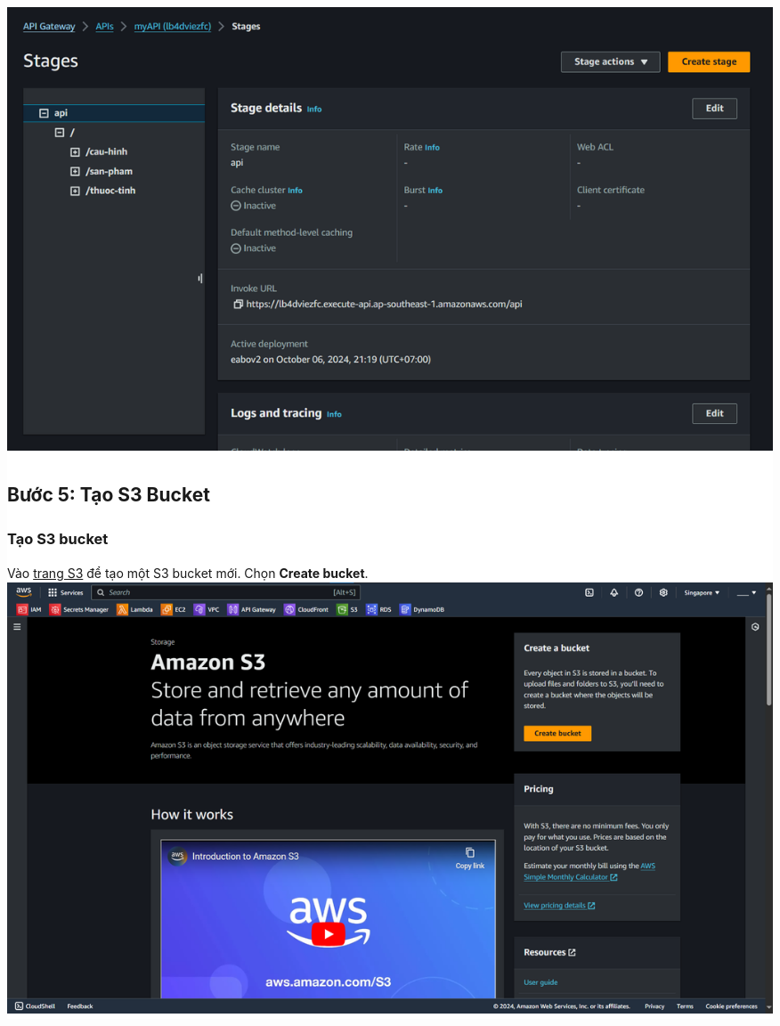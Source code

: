 ![alt text](image-103.png)

## Bước 5: Tạo S3 Bucket
### Tạo S3 bucket
Vào [trang S3](https://ap-southeast-1.console.aws.amazon.com/s3/get-started?region=ap-southeast-1) để tạo một S3 bucket mới. Chọn **Create bucket**.
![alt text](image-104.png)
